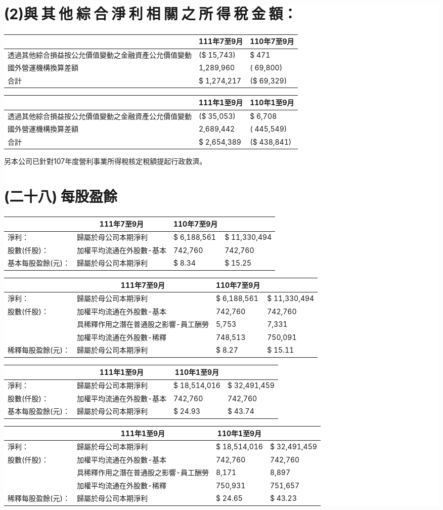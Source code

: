 # (2)與 其 他 綜 合 淨 利 相 關 之 所 得 稅 金 額：

| |111年7至9月|110年7至9月|
|---|---|---|
|透過其他綜合損益按公允價值變動之金融資產公允價值變動|($ 15,743)|$ 471|
|國外營運機構換算差額|1,289,960|( 69,800)|
|合計|$ 1,274,217|($ 69,329)|

| |111年1至9月|110年1至9月|
|---|---|---|
|透過其他綜合損益按公允價值變動之金融資產公允價值變動|($ 35,053)|$ 6,708|
|國外營運機構換算差額|2,689,442|( 445,549)|
|合計|$ 2,654,389|($ 438,841)|# 2. 本公司營利事業所得稅業經稅捐稽徵機關核定至民國108年度。

另本公司已針對107年度營利事業所得稅核定稅額提起行政救濟。

# (二十八) 每股盈餘

| |111年7至9月|110年7至9月| |
|---|---|---|---|
|淨利：|歸屬於母公司本期淨利|$ 6,188,561|$ 11,330,494|
|股數(仟股)：|加權平均流通在外股數-基本|742,760|742,760|
|基本每股盈餘(元)：|歸屬於母公司本期淨利|$ 8.34|$ 15.25|

| |111年7至9月|110年7至9月| |
|---|---|---|---|
|淨利：|歸屬於母公司本期淨利|$ 6,188,561|$ 11,330,494|
|股數(仟股)：|加權平均流通在外股數-基本|742,760|742,760|
| |具稀釋作用之潛在普通股之影響-員工酬勞|5,753|7,331|
| |加權平均流通在外股數-稀釋|748,513|750,091|
|稀釋每股盈餘(元)：|歸屬於母公司本期淨利|$ 8.27|$ 15.11|

| |111年1至9月|110年1至9月| |
|---|---|---|---|
|淨利：|歸屬於母公司本期淨利|$ 18,514,016|$ 32,491,459|
|股數(仟股)：|加權平均流通在外股數-基本|742,760|742,760|
|基本每股盈餘(元)：|歸屬於母公司本期淨利|$ 24.93|$ 43.74|

| |111年1至9月|110年1至9月| |
|---|---|---|---|
|淨利：|歸屬於母公司本期淨利|$ 18,514,016|$ 32,491,459|
|股數(仟股)：|加權平均流通在外股數-基本|742,760|742,760|
| |具稀釋作用之潛在普通股之影響-員工酬勞|8,171|8,897|
| |加權平均流通在外股數-稀釋|750,931|751,657|
|稀釋每股盈餘(元)：|歸屬於母公司本期淨利|$ 24.65|$ 43.23|# (二 十 九)來 自 籌 資 活 動 之 負 債 變 動
